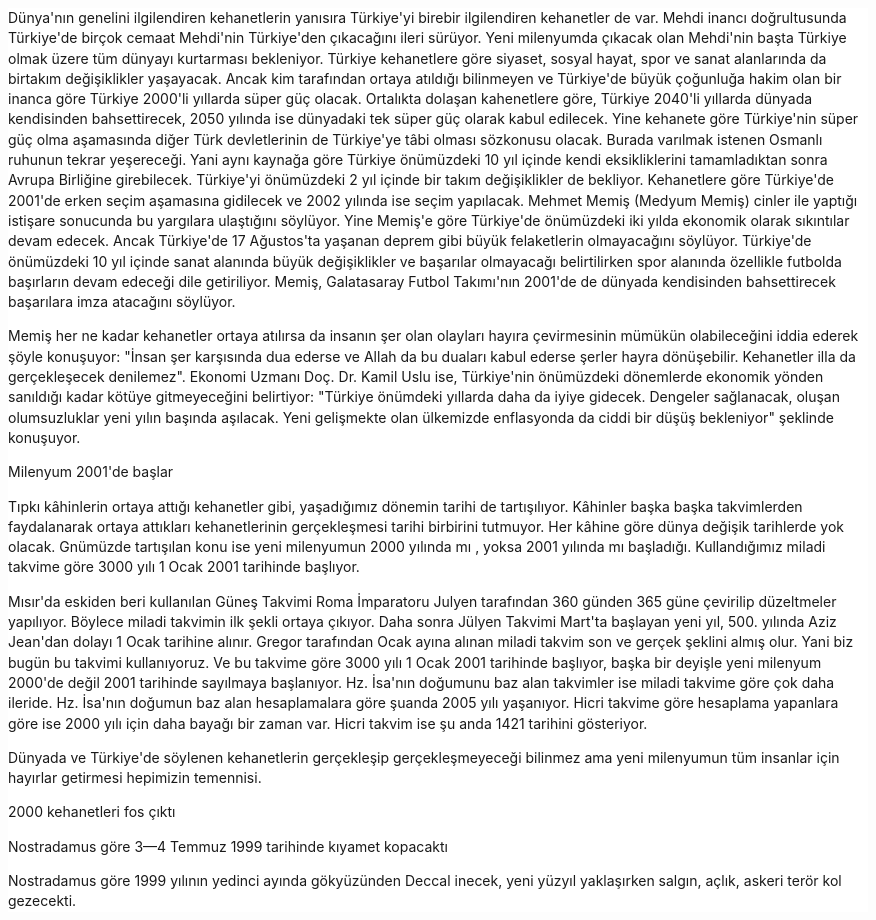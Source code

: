   Dünya'nın genelini ilgilendiren kehanetlerin yanısıra Türkiye'yi birebir ilgilendiren kehanetler de var. Mehdi inancı doğrultusunda Türkiye'de birçok cemaat Mehdi'nin Türkiye'den çıkacağını ileri sürüyor. Yeni milenyumda çıkacak olan Mehdi'nin başta Türkiye olmak üzere tüm dünyayı kurtarması bekleniyor. Türkiye kehanetlere göre siyaset, sosyal hayat, spor ve sanat alanlarında da birtakım değişiklikler yaşayacak. Ancak kim tarafından ortaya atıldığı bilinmeyen ve Türkiye'de büyük çoğunluğa hakim olan bir inanca göre Türkiye 2000'li yıllarda süper güç olacak. Ortalıkta dolaşan kahenetlere göre, Türkiye 2040'li yıllarda dünyada kendisinden bahsettirecek, 2050 yılında ise dünyadaki tek süper güç olarak kabul edilecek. Yine kehanete göre Türkiye'nin süper güç olma aşamasında diğer Türk devletlerinin de Türkiye'ye tâbi olması sözkonusu olacak. Burada varılmak istenen Osmanlı ruhunun tekrar yeşereceği. Yani aynı kaynağa göre Türkiye önümüzdeki 10 yıl içinde kendi eksikliklerini tamamladıktan sonra Avrupa Birliğine girebilecek. Türkiye'yi önümüzdeki 2 yıl içinde bir takım değişiklikler de bekliyor. Kehanetlere göre Türkiye'de 2001'de erken seçim aşamasına gidilecek ve 2002 yılında ise seçim yapılacak. Mehmet Memiş (Medyum Memiş) cinler ile yaptığı istişare sonucunda bu yargılara ulaştığını söylüyor. Yine Memiş'e göre Türkiye'de önümüzdeki iki yılda ekonomik olarak sıkıntılar devam edecek. Ancak Türkiye'de 17 Ağustos'ta yaşanan deprem gibi büyük felaketlerin olmayacağını söylüyor. Türkiye'de önümüzdeki 10 yıl içinde sanat alanında büyük değişiklikler ve başarılar olmayacağı belirtilirken spor alanında özellikle futbolda başırların devam edeceği dile getiriliyor. Memiş, Galatasaray Futbol Takımı'nın 2001'de de dünyada kendisinden bahsettirecek başarılara imza atacağını söylüyor.
 </p>
 <p class="metin">
  Memiş her ne kadar kehanetler ortaya atılırsa da insanın şer olan olayları hayıra çevirmesinin mümükün olabileceğini iddia ederek şöyle konuşuyor: "İnsan şer karşısında dua ederse ve Allah da bu duaları kabul ederse şerler hayra dönüşebilir. Kehanetler illa da gerçekleşecek denilemez". Ekonomi Uzmanı Doç. Dr. Kamil Uslu ise, Türkiye'nin önümüzdeki dönemlerde ekonomik yönden sanıldığı kadar kötüye gitmeyeceğini belirtiyor: "Türkiye önümdeki yıllarda daha da iyiye gidecek. Dengeler sağlanacak, oluşan olumsuzluklar yeni yılın başında aşılacak. Yeni gelişmekte olan ülkemizde enflasyonda da ciddi bir düşüş bekleniyor" şeklinde konuşuyor.
 </p>
 <p class="metin">
  Milenyum 2001'de başlar
 </p>
 <p class="metin">
  Tıpkı kâhinlerin ortaya attığı kehanetler gibi, yaşadığımız dönemin tarihi de tartışılıyor. Kâhinler başka başka takvimlerden faydalanarak ortaya attıkları kehanetlerinin gerçekleşmesi tarihi birbirini tutmuyor. Her kâhine göre dünya değişik tarihlerde yok olacak. Gnümüzde tartışılan konu ise yeni milenyumun 2000 yılında mı , yoksa 2001 yılında mı başladığı. Kullandığımız miladi takvime göre 3000 yılı 1 Ocak 2001 tarihinde başlıyor.
 </p>
 <p class="metin">
  Mısır'da eskiden beri kullanılan Güneş Takvimi Roma İmparatoru Julyen tarafından 360 günden 365 güne çevirilip düzeltmeler yapılıyor. Böylece miladi takvimin ilk şekli ortaya çıkıyor. Daha sonra Jülyen Takvimi Mart'ta başlayan yeni yıl, 500. yılında Aziz Jean'dan dolayı 1 Ocak tarihine alınır. Gregor tarafından Ocak ayına alınan miladi takvim son ve gerçek şeklini almış olur. Yani biz bugün bu takvimi kullanıyoruz. Ve bu takvime göre 3000 yılı 1 Ocak 2001 tarihinde başlıyor, başka bir deyişle yeni milenyum 2000'de değil 2001 tarihinde sayılmaya başlanıyor. Hz. İsa'nın doğumunu baz alan takvimler ise miladi takvime göre çok daha ileride. Hz. İsa'nın doğumun baz alan hesaplamalara göre şuanda 2005 yılı yaşanıyor. Hicri takvime göre hesaplama yapanlara göre ise 2000 yılı için daha bayağı bir zaman var. Hicri takvim ise şu anda 1421 tarihini gösteriyor.
 </p>
 <p class="metin">
  Dünyada ve Türkiye'de söylenen kehanetlerin gerçekleşip gerçekleşmeyeceği bilinmez ama yeni milenyumun tüm insanlar için hayırlar getirmesi hepimizin temennisi.
 </p>
 <p class="metin">
 </p>
 <p class="arabaslik">
  2000 kehanetleri fos çıktı
 </p>
 <p class="metin">
  Nostradamus göre 3—4 Temmuz 1999 tarihinde kıyamet kopacaktı
 </p>
 <p class="metin">
  Nostradamus göre 1999 yılının yedinci ayında gökyüzünden Deccal inecek, yeni yüzyıl yaklaşırken salgın, açlık, askeri terör kol gezecekti.